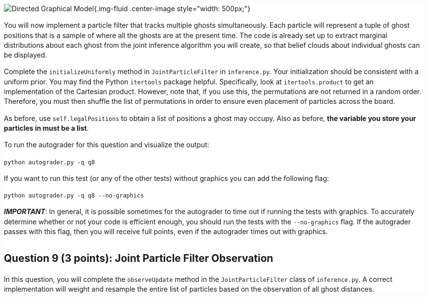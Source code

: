 ![Directed Graphical
Model](https://inst.eecs.berkeley.edu/~cs188/sp20/assets/images/dbn.png){.img-fluid .center-image
style="width: 500px;"}

You will now implement a particle filter that tracks multiple ghosts
simultaneously. Each particle will represent a tuple of ghost positions
that is a sample of where all the ghosts are at the present time. The
code is already set up to extract marginal distributions about each
ghost from the joint inference algorithm you will create, so that belief
clouds about individual ghosts can be displayed.

Complete the `initializeUniformly` method in
`JointParticleFilter` in
`inference.py`. Your initialization should be
consistent with a uniform prior. You may find the Python
`itertools` package helpful. Specifically, look at
`itertools.product` to get an implementation of the
Cartesian product. However, note that, if you use this, the permutations
are not returned in a random order. Therefore, you must then shuffle the
list of permutations in order to ensure even placement of particles
across the board.

As before, use `self.legalPositions` to obtain a
list of positions a ghost may occupy. Also as before, **the variable you
store your particles in must be a list**.

To run the autograder for this question and visualize the output:



``` highlight
python autograder.py -q q8
```



If you want to run this test (or any of the other tests) without
graphics you can add the following flag:


``` highlight
python autograder.py -q q8 --no-graphics
```



***IMPORTANT***: In general, it is possible sometimes for the
autograder to time out if running the tests with graphics. To accurately
determine whether or not your code is efficient enough, you should run
the tests with the `--no-graphics` flag. If the
autograder passes with this flag, then you will receive full points,
even if the autograder times out with graphics.


## Question 9 (3 points): Joint Particle Filter Observation

In this question, you will complete the
`observeUpdate` method in the
`JointParticleFilter` class of
`inference.py`. A correct implementation will weight
and resample the entire list of particles based on the observation of
all ghost distances.
